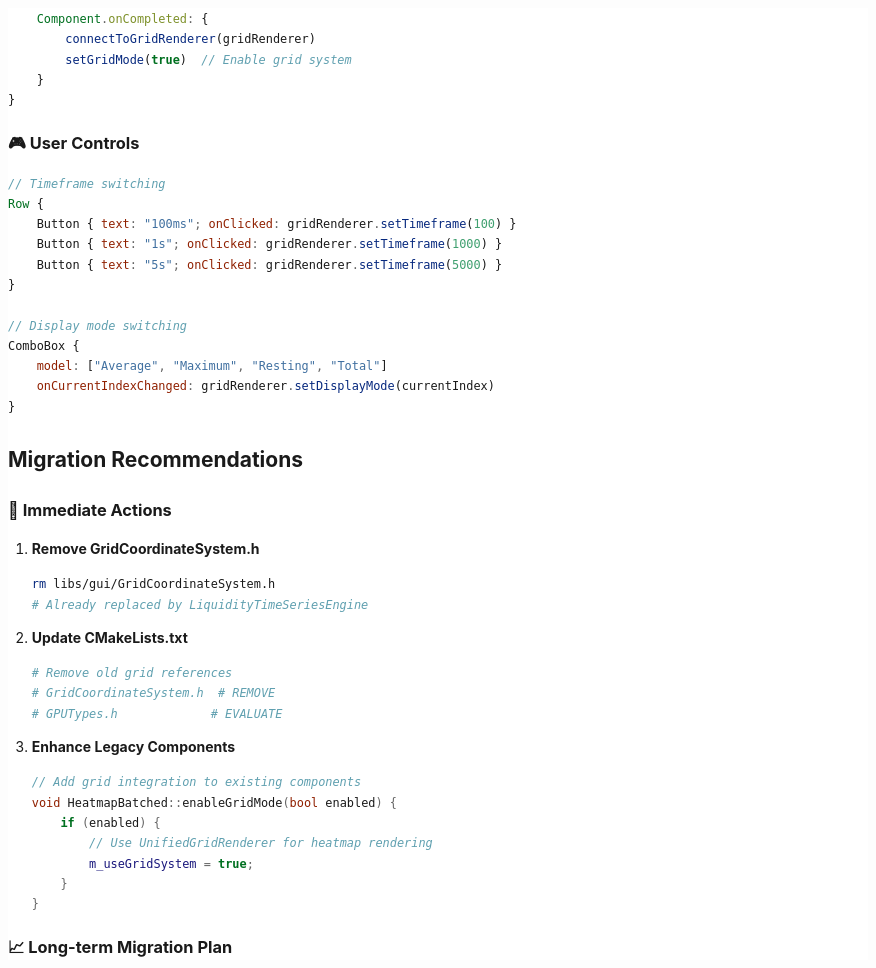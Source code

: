 ```qml
    Component.onCompleted: {
        connectToGridRenderer(gridRenderer)
        setGridMode(true)  // Enable grid system
    }
}
```

### 🎮 **User Controls**
```qml
// Timeframe switching
Row {
    Button { text: "100ms"; onClicked: gridRenderer.setTimeframe(100) }
    Button { text: "1s"; onClicked: gridRenderer.setTimeframe(1000) }
    Button { text: "5s"; onClicked: gridRenderer.setTimeframe(5000) }
}

// Display mode switching
ComboBox {
    model: ["Average", "Maximum", "Resting", "Total"]
    onCurrentIndexChanged: gridRenderer.setDisplayMode(currentIndex)
}
```

## Migration Recommendations

### 🎯 **Immediate Actions**

1. **Remove GridCoordinateSystem.h**
   ```bash
   rm libs/gui/GridCoordinateSystem.h
   # Already replaced by LiquidityTimeSeriesEngine
   ```

2. **Update CMakeLists.txt**
   ```cmake
   # Remove old grid references
   # GridCoordinateSystem.h  # REMOVE
   # GPUTypes.h             # EVALUATE
   ```

3. **Enhance Legacy Components**
   ```cpp
   // Add grid integration to existing components
   void HeatmapBatched::enableGridMode(bool enabled) {
       if (enabled) {
           // Use UnifiedGridRenderer for heatmap rendering
           m_useGridSystem = true;
       }
   }
   ```

### 📈 **Long-term Migration Plan**
